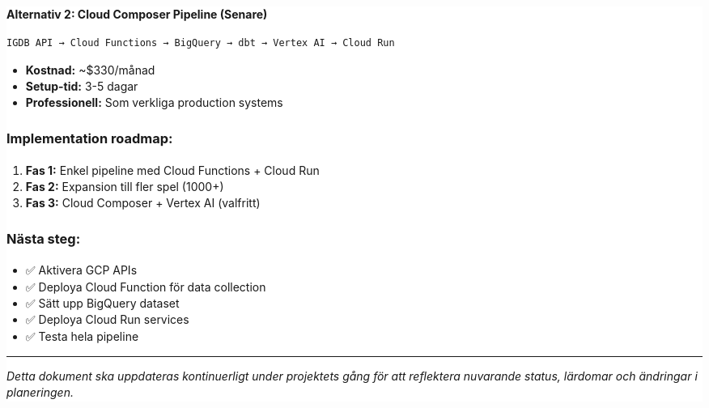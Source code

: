 **Alternativ 2: Cloud Composer Pipeline (Senare)**
```
IGDB API → Cloud Functions → BigQuery → dbt → Vertex AI → Cloud Run
```
- **Kostnad:** ~$330/månad
- **Setup-tid:** 3-5 dagar
- **Professionell:** Som verkliga production systems

### **Implementation roadmap:**
1. **Fas 1:** Enkel pipeline med Cloud Functions + Cloud Run
2. **Fas 2:** Expansion till fler spel (1000+)
3. **Fas 3:** Cloud Composer + Vertex AI (valfritt)

### **Nästa steg:**
- ✅ Aktivera GCP APIs
- ✅ Deploya Cloud Function för data collection
- ✅ Sätt upp BigQuery dataset
- ✅ Deploya Cloud Run services
- ✅ Testa hela pipeline

---

*Detta dokument ska uppdateras kontinuerligt under projektets gång för att reflektera nuvarande status, lärdomar och ändringar i planeringen.*
